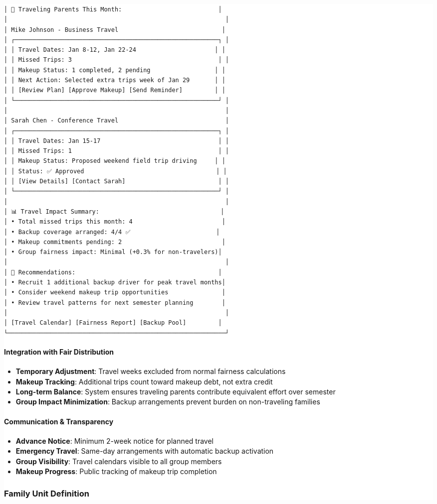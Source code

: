 ```
│ 🛫 Traveling Parents This Month:                           │
│                                                             │
│ Mike Johnson - Business Travel                             │
│ ┌─────────────────────────────────────────────────────────┐ │
│ │ Travel Dates: Jan 8-12, Jan 22-24                      │ │
│ │ Missed Trips: 3                                         │ │
│ │ Makeup Status: 1 completed, 2 pending                  │ │
│ │ Next Action: Selected extra trips week of Jan 29       │ │
│ │ [Review Plan] [Approve Makeup] [Send Reminder]         │ │
│ └─────────────────────────────────────────────────────────┘ │
│                                                             │
│ Sarah Chen - Conference Travel                              │
│ ┌─────────────────────────────────────────────────────────┐ │
│ │ Travel Dates: Jan 15-17                                 │ │
│ │ Missed Trips: 1                                         │ │
│ │ Makeup Status: Proposed weekend field trip driving     │ │
│ │ Status: ✅ Approved                                     │ │
│ │ [View Details] [Contact Sarah]                          │ │
│ └─────────────────────────────────────────────────────────┘ │
│                                                             │
│ 📊 Travel Impact Summary:                                  │
│ • Total missed trips this month: 4                         │
│ • Backup coverage arranged: 4/4 ✅                        │
│ • Makeup commitments pending: 2                            │
│ • Group fairness impact: Minimal (+0.3% for non-travelers)│
│                                                             │
│ 🎯 Recommendations:                                        │
│ • Recruit 1 additional backup driver for peak travel months│
│ • Consider weekend makeup trip opportunities               │
│ • Review travel patterns for next semester planning        │
│                                                             │
│ [Travel Calendar] [Fairness Report] [Backup Pool]         │
└─────────────────────────────────────────────────────────────┘
```

#### Integration with Fair Distribution

- **Temporary Adjustment**: Travel weeks excluded from normal fairness calculations
- **Makeup Tracking**: Additional trips count toward makeup debt, not extra credit
- **Long-term Balance**: System ensures traveling parents contribute equivalent effort over semester
- **Group Impact Minimization**: Backup arrangements prevent burden on non-traveling families

#### Communication & Transparency

- **Advance Notice**: Minimum 2-week notice for planned travel
- **Emergency Travel**: Same-day arrangements with automatic backup activation
- **Group Visibility**: Travel calendars visible to all group members
- **Makeup Progress**: Public tracking of makeup trip completion

### Family Unit Definition
